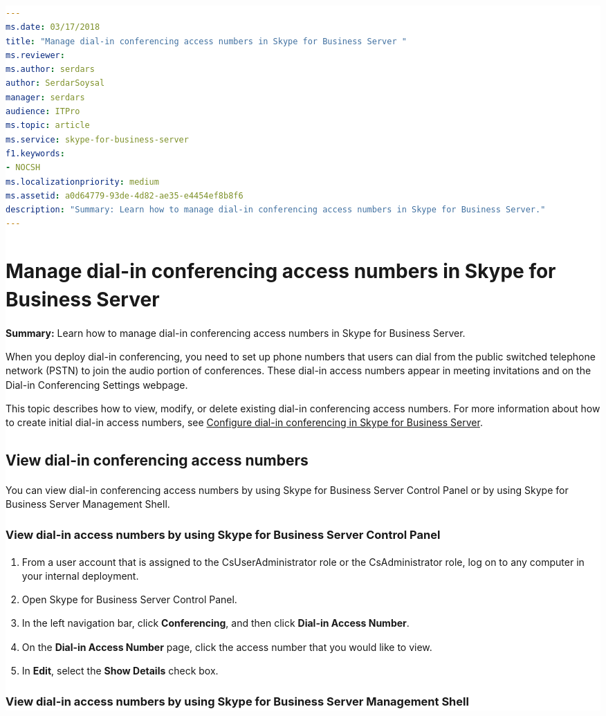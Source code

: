 ```yaml
---
ms.date: 03/17/2018
title: "Manage dial-in conferencing access numbers in Skype for Business Server "
ms.reviewer: 
ms.author: serdars
author: SerdarSoysal
manager: serdars
audience: ITPro
ms.topic: article
ms.service: skype-for-business-server
f1.keywords:
- NOCSH
ms.localizationpriority: medium
ms.assetid: a0d64779-93de-4d82-ae35-e4454ef8b8f6
description: "Summary: Learn how to manage dial-in conferencing access numbers in Skype for Business Server."
---
```


# Manage dial-in conferencing access numbers in Skype for Business Server
 
**Summary:** Learn how to manage dial-in conferencing access numbers in Skype for Business Server.
  
When you deploy dial-in conferencing, you need to set up phone numbers that users can dial from the public switched telephone network (PSTN) to join the audio portion of conferences. These dial-in access numbers appear in meeting invitations and on the Dial-in Conferencing Settings webpage. 
  
This topic describes how to view, modify, or delete existing dial-in conferencing access numbers. For more information about how to create initial dial-in access numbers, see [Configure dial-in conferencing in Skype for Business Server](../../deploy/deploy-conferencing/dial-in-conferencing.md).
  
## View dial-in conferencing access numbers

You can view dial-in conferencing access numbers by using Skype for Business Server Control Panel or by using Skype for Business Server Management Shell.
  
### View dial-in access numbers by using Skype for Business Server Control Panel

1. From a user account that is assigned to the CsUserAdministrator role or the CsAdministrator role, log on to any computer in your internal deployment.
    
2.  Open Skype for Business Server Control Panel.
    
3. In the left navigation bar, click **Conferencing**, and then click **Dial-in Access Number**.
    
4. On the **Dial-in Access Number** page, click the access number that you would like to view.
    
5. In **Edit**, select the **Show Details** check box.
    
### View dial-in access numbers by using Skype for Business Server Management Shell
